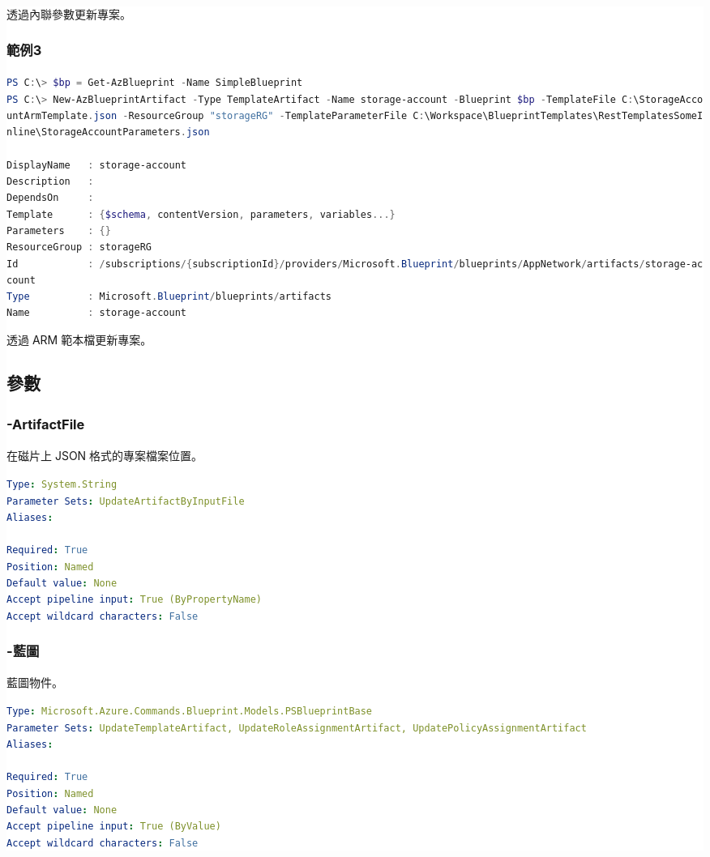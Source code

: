 透過內聯參數更新專案。

### 範例3
```powershell
PS C:\> $bp = Get-AzBlueprint -Name SimpleBlueprint
PS C:\> New-AzBlueprintArtifact -Type TemplateArtifact -Name storage-account -Blueprint $bp -TemplateFile C:\StorageAccountArmTemplate.json -ResourceGroup "storageRG" -TemplateParameterFile C:\Workspace\BlueprintTemplates\RestTemplatesSomeInline\StorageAccountParameters.json

DisplayName   : storage-account
Description   :
DependsOn     :
Template      : {$schema, contentVersion, parameters, variables...}
Parameters    : {}
ResourceGroup : storageRG
Id            : /subscriptions/{subscriptionId}/providers/Microsoft.Blueprint/blueprints/AppNetwork/artifacts/storage-account
Type          : Microsoft.Blueprint/blueprints/artifacts
Name          : storage-account
```

透過 ARM 範本檔更新專案。

## 參數

### -ArtifactFile
在磁片上 JSON 格式的專案檔案位置。

```yaml
Type: System.String
Parameter Sets: UpdateArtifactByInputFile
Aliases:

Required: True
Position: Named
Default value: None
Accept pipeline input: True (ByPropertyName)
Accept wildcard characters: False
```

### -藍圖
藍圖物件。

```yaml
Type: Microsoft.Azure.Commands.Blueprint.Models.PSBlueprintBase
Parameter Sets: UpdateTemplateArtifact, UpdateRoleAssignmentArtifact, UpdatePolicyAssignmentArtifact
Aliases:

Required: True
Position: Named
Default value: None
Accept pipeline input: True (ByValue)
Accept wildcard characters: False
```
